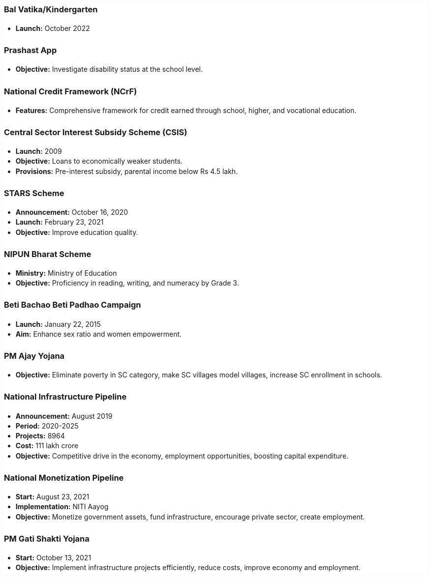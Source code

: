 ### Bal Vatika/Kindergarten
* **Launch:** October 2022

### Prashast App
* **Objective:** Investigate disability status at the school level.

### National Credit Framework (NCrF)
* **Features:** Comprehensive framework for credit earned through school, higher, and vocational education.

### Central Sector Interest Subsidy Scheme (CSIS)
* **Launch:** 2009
* **Objective:** Loans to economically weaker students.
* **Provisions:** Pre-interest subsidy, parental income below Rs 4.5 lakh.

### STARS Scheme
* **Announcement:** October 16, 2020
* **Launch:** February 23, 2021
* **Objective:** Improve education quality.

### NIPUN Bharat Scheme
* **Ministry:** Ministry of Education
* **Objective:** Proficiency in reading, writing, and numeracy by Grade 3.

### Beti Bachao Beti Padhao Campaign
* **Launch:** January 22, 2015
* **Aim:** Enhance sex ratio and women empowerment.

### PM Ajay Yojana
* **Objective:** Eliminate poverty in SC category, make SC villages model villages, increase SC enrollment in schools.

### National Infrastructure Pipeline
* **Announcement:** August 2019
* **Period:** 2020-2025
* **Projects:** 8964
* **Cost:** 111 lakh crore
* **Objective:** Competitive drive in the economy, employment opportunities, boosting capital expenditure.

### National Monetization Pipeline
* **Start:** August 23, 2021
* **Implementation:** NITI Aayog
* **Objective:** Monetize government assets, fund infrastructure, encourage private sector, create employment.

### PM Gati Shakti Yojana
* **Start:** October 13, 2021
* **Objective:** Implement infrastructure projects efficiently, reduce costs, improve economy and employment.

